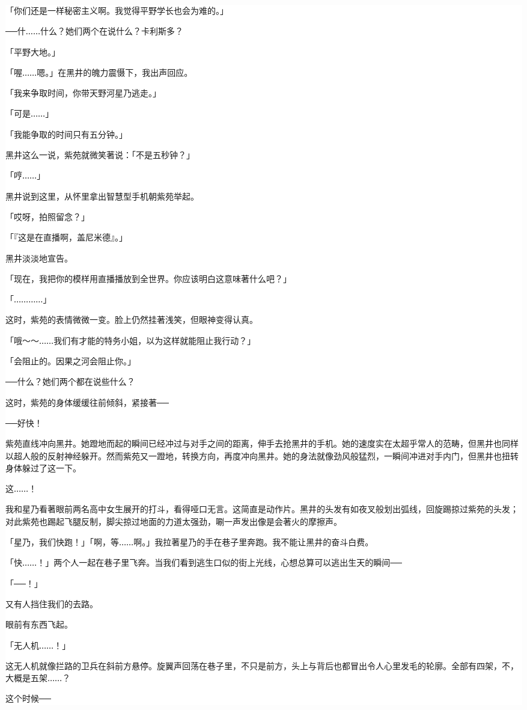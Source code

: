 「你们还是一样秘密主义啊。我觉得平野学长也会为难的。」

──什……什么？她们两个在说什么？卡利斯多？

「平野大地。」

「喔……嗯。」在黑井的魄力震慑下，我出声回应。

「我来争取时间，你带天野河星乃逃走。」

「可是……」

「我能争取的时间只有五分钟。」

黑井这么一说，紫苑就微笑著说：「不是五秒钟？」

「哼……」

黑井说到这里，从怀里拿出智慧型手机朝紫苑举起。

「哎呀，拍照留念？」

「『这是在直播啊，盖尼米德』。」

黑井淡淡地宣告。

「现在，我把你的模样用直播播放到全世界。你应该明白这意味著什么吧？」

「…………」

这时，紫苑的表情微微一变。脸上仍然挂著浅笑，但眼神变得认真。

「哦～～……我们有才能的特务小姐，以为这样就能阻止我行动？」

「会阻止的。因果之河会阻止你。」

──什么？她们两个都在说些什么？

这时，紫苑的身体缓缓往前倾斜，紧接著──

──好快！

紫苑直线冲向黑井。她蹬地而起的瞬间已经冲过与对手之间的距离，伸手去抢黑井的手机。她的速度实在太超乎常人的范畴，但黑井也同样以超人般的反射神经躲开。然而紫苑又一蹬地，转换方向，再度冲向黑井。她的身法就像劲风般猛烈，一瞬间冲进对手内门，但黑井也扭转身体躲过了这一下。

这……！

我和星乃看著眼前两名高中女生展开的打斗，看得哑口无言。这简直是动作片。黑井的头发有如夜叉般划出弧线，回旋踢掠过紫苑的头发；对此紫苑也踢起飞腿反制，脚尖掠过地面的力道太强劲，唰一声发出像是会著火的摩擦声。

「星乃，我们快跑！」「啊，等……啊。」我拉著星乃的手在巷子里奔跑。我不能让黑井的奋斗白费。

「快……！」两个人一起在巷子里飞奔。当我们看到逃生口似的街上光线，心想总算可以逃出生天的瞬间──

「──！」

又有人挡住我们的去路。

眼前有东西飞起。

「无人机……！」

这无人机就像拦路的卫兵在斜前方悬停。旋翼声回荡在巷子里，不只是前方，头上与背后也都冒出令人心里发毛的轮廓。全部有四架，不，大概是五架……？

这个时候──
